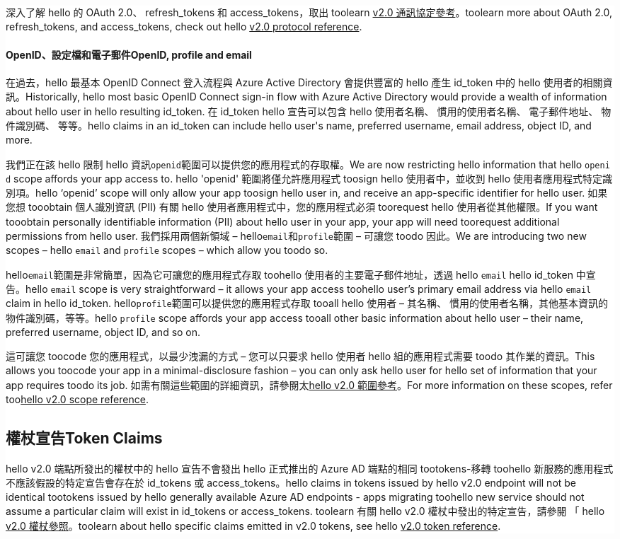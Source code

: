 <span data-ttu-id="5eb8f-186">深入了解 hello 的 OAuth 2.0、 refresh_tokens 和 access_tokens，取出 toolearn [v2.0 通訊協定參考](active-directory-v2-protocols.md)。</span><span class="sxs-lookup"><span data-stu-id="5eb8f-186">toolearn more about OAuth 2.0, refresh_tokens, and access_tokens, check out hello [v2.0 protocol reference](active-directory-v2-protocols.md).</span></span>

#### <a name="openid-profile-and-email"></a><span data-ttu-id="5eb8f-187">OpenID、設定檔和電子郵件</span><span class="sxs-lookup"><span data-stu-id="5eb8f-187">OpenID, profile and email</span></span>
<span data-ttu-id="5eb8f-188">在過去，hello 最基本 OpenID Connect 登入流程與 Azure Active Directory 會提供豐富的 hello 產生 id_token 中的 hello 使用者的相關資訊。</span><span class="sxs-lookup"><span data-stu-id="5eb8f-188">Historically, hello most basic OpenID Connect sign-in flow with Azure Active Directory would provide a wealth of information about hello user in hello resulting id_token.</span></span>  <span data-ttu-id="5eb8f-189">在 id_token hello 宣告可以包含 hello 使用者名稱、 慣用的使用者名稱、 電子郵件地址、 物件識別碼、 等等。</span><span class="sxs-lookup"><span data-stu-id="5eb8f-189">hello claims in an id_token can include hello user's name, preferred username, email address, object ID, and more.</span></span>

<span data-ttu-id="5eb8f-190">我們正在該 hello 限制 hello 資訊`openid`範圍可以提供您的應用程式的存取權。</span><span class="sxs-lookup"><span data-stu-id="5eb8f-190">We are now restricting hello information that hello `openid` scope affords your app access to.</span></span>  <span data-ttu-id="5eb8f-191">hello 'openid' 範圍將僅允許應用程式 toosign hello 使用者中，並收到 hello 使用者應用程式特定識別項。</span><span class="sxs-lookup"><span data-stu-id="5eb8f-191">hello ‘openid’ scope will only allow your app toosign hello user in, and receive an app-specific identifier for hello user.</span></span>  <span data-ttu-id="5eb8f-192">如果您想 tooobtain 個人識別資訊 (PII) 有關 hello 使用者應用程式中，您的應用程式必須 toorequest hello 使用者從其他權限。</span><span class="sxs-lookup"><span data-stu-id="5eb8f-192">If you want tooobtain personally identifiable information (PII) about hello user in your app, your app will need toorequest additional permissions from hello user.</span></span>  <span data-ttu-id="5eb8f-193">我們採用兩個新領域 – hello`email`和`profile`範圍 – 可讓您 toodo 因此。</span><span class="sxs-lookup"><span data-stu-id="5eb8f-193">We are introducing two new scopes – hello `email` and `profile` scopes – which allow you toodo so.</span></span>

<span data-ttu-id="5eb8f-194">hello`email`範圍是非常簡單，因為它可讓您的應用程式存取 toohello 使用者的主要電子郵件地址，透過 hello `email` hello id_token 中宣告。</span><span class="sxs-lookup"><span data-stu-id="5eb8f-194">hello `email` scope is very straightforward – it allows your app access toohello user’s primary email address via hello `email` claim in hello id_token.</span></span>  <span data-ttu-id="5eb8f-195">hello`profile`範圍可以提供您的應用程式存取 tooall hello 使用者 – 其名稱、 慣用的使用者名稱，其他基本資訊的物件識別碼，等等。</span><span class="sxs-lookup"><span data-stu-id="5eb8f-195">hello `profile` scope affords your app access tooall other basic information about hello user – their name, preferred username, object ID, and so on.</span></span>

<span data-ttu-id="5eb8f-196">這可讓您 toocode 您的應用程式，以最少洩漏的方式 – 您可以只要求 hello 使用者 hello 組的應用程式需要 toodo 其作業的資訊。</span><span class="sxs-lookup"><span data-stu-id="5eb8f-196">This allows you toocode your app in a minimal-disclosure fashion – you can only ask hello user for hello set of information that your app requires toodo its job.</span></span>  <span data-ttu-id="5eb8f-197">如需有關這些範圍的詳細資訊，請參閱太[hello v2.0 範圍參考](active-directory-v2-scopes.md)。</span><span class="sxs-lookup"><span data-stu-id="5eb8f-197">For more information on these scopes, refer too[hello v2.0 scope reference](active-directory-v2-scopes.md).</span></span>

## <a name="token-claims"></a><span data-ttu-id="5eb8f-198">權杖宣告</span><span class="sxs-lookup"><span data-stu-id="5eb8f-198">Token Claims</span></span>
<span data-ttu-id="5eb8f-199">hello v2.0 端點所發出的權杖中的 hello 宣告不會發出 hello 正式推出的 Azure AD 端點的相同 tootokens-移轉 toohello 新服務的應用程式不應該假設的特定宣告會存在於 id_tokens 或 access_tokens。</span><span class="sxs-lookup"><span data-stu-id="5eb8f-199">hello claims in tokens issued by hello v2.0 endpoint will not be identical tootokens issued by hello generally available Azure AD endpoints - apps migrating toohello new service should not assume a particular claim will exist in id_tokens or access_tokens.</span></span> <span data-ttu-id="5eb8f-200">toolearn 有關 hello v2.0 權杖中發出的特定宣告，請參閱 「 hello [v2.0 權杖參照](active-directory-v2-tokens.md)。</span><span class="sxs-lookup"><span data-stu-id="5eb8f-200">toolearn about hello specific claims emitted in v2.0 tokens, see hello [v2.0 token reference](active-directory-v2-tokens.md).</span></span>

